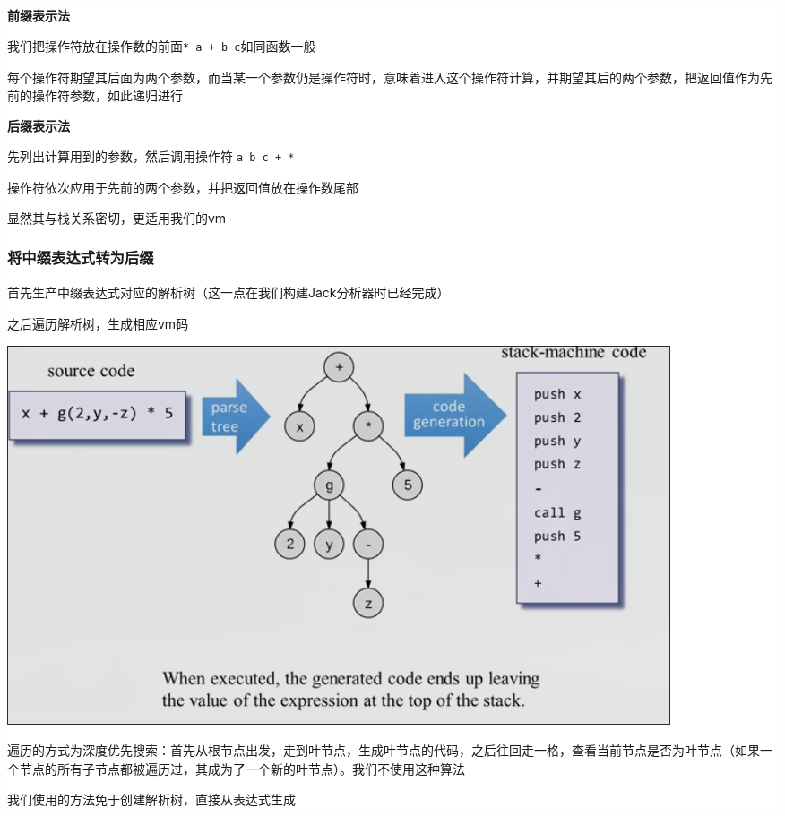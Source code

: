 **前缀表示法**

我们把操作符放在操作数的前面`* a + b c`如同函数一般

每个操作符期望其后面为两个参数，而当某一个参数仍是操作符时，意味着进入这个操作符计算，并期望其后的两个参数，把返回值作为先前的操作符参数，如此递归进行

**后缀表示法**

先列出计算用到的参数，然后调用操作符 `a b c + *`

操作符依次应用于先前的两个参数，并把返回值放在操作数尾部

显然其与栈关系密切，更适用我们的vm

### 将中缀表达式转为后缀

首先生产中缀表达式对应的解析树（这一点在我们构建Jack分析器时已经完成）

之后遍历解析树，生成相应vm码

![](img/61123a15.png)

遍历的方式为深度优先搜索：首先从根节点出发，走到叶节点，生成叶节点的代码，之后往回走一格，查看当前节点是否为叶节点（如果一个节点的所有子节点都被遍历过，其成为了一个新的叶节点）。我们不使用这种算法

我们使用的方法免于创建解析树，直接从表达式生成
